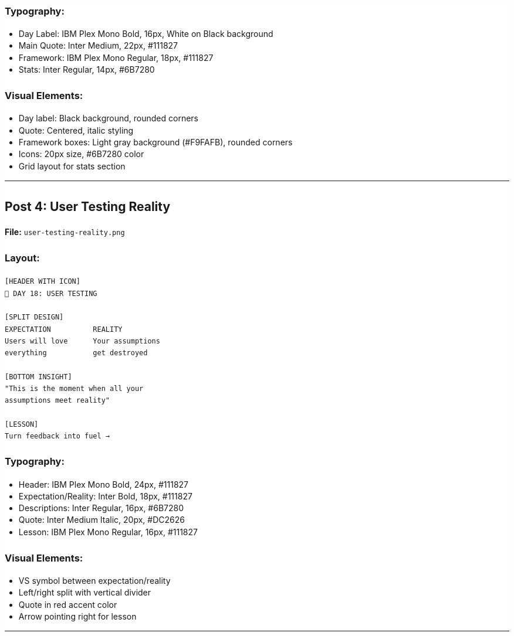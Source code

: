 ```
```

### Typography:
- Day Label: IBM Plex Mono Bold, 16px, White on Black background
- Main Quote: Inter Medium, 22px, #111827
- Framework: IBM Plex Mono Regular, 18px, #111827
- Stats: Inter Regular, 14px, #6B7280

### Visual Elements:
- Day label: Black background, rounded corners
- Quote: Centered, italic styling
- Framework boxes: Light gray background (#F9FAFB), rounded corners
- Icons: 20px size, #6B7280 color
- Grid layout for stats section

---

## Post 4: User Testing Reality
**File:** `user-testing-reality.png`

### Layout:
```
[HEADER WITH ICON]
📱 DAY 18: USER TESTING

[SPLIT DESIGN]
EXPECTATION          REALITY
Users will love      Your assumptions
everything           get destroyed

[BOTTOM INSIGHT]
"This is the moment when all your 
assumptions meet reality"

[LESSON]
Turn feedback into fuel →
```

### Typography:
- Header: IBM Plex Mono Bold, 24px, #111827
- Expectation/Reality: Inter Bold, 18px, #111827
- Descriptions: Inter Regular, 16px, #6B7280
- Quote: Inter Medium Italic, 20px, #DC2626
- Lesson: IBM Plex Mono Regular, 16px, #111827

### Visual Elements:
- VS symbol between expectation/reality
- Left/right split with vertical divider
- Quote in red accent color
- Arrow pointing right for lesson

---